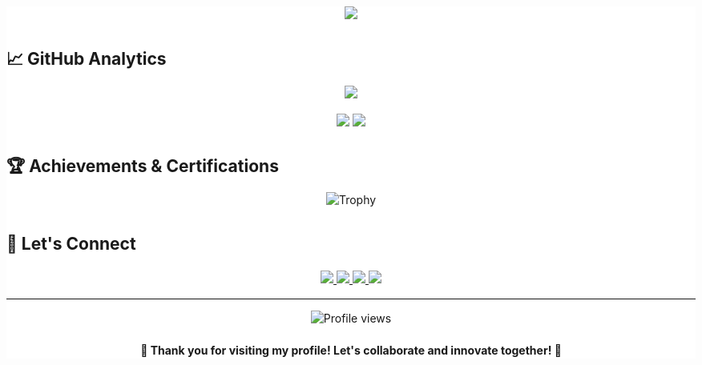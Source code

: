  <p align="center">
 <a href="https://github.com/Asad989-a"> 
 <img width="70%" src="https://github-readme-streak-stats.herokuapp.com/?user=Asad989-a&theme=algolia&hide_border=true" /> 
 </a> 
 </p>

## 📈 GitHub Analytics

<div align="center">
  <img src="https://github-readme-activity-graph.vercel.app/graph?username=Asad989-a&theme=react-dark&hide_border=true" width="100%"/>
</div>

<p align="center">
  <img height="180em" src="https://github-readme-stats.vercel.app/api?username=Asad989-a&show_icons=true&theme=radical&include_all_commits=true&count_private=true"/>
  <img height="180em" src="https://github-readme-stats.vercel.app/api/top-langs/?username=asadullahkhan&layout=compact&langs_count=8&theme=radical"/>
</p>

## 🏆 Achievements & Certifications

<div align="center">

![Trophy](https://github-profile-trophy.vercel.app/?username=asadullahkhan&theme=radical&row=1&column=7)

</div>

## 🤝 Let's Connect

<div align="center">
  <a href="#" target="_blank">
    <img src="https://img.shields.io/badge/LinkedIn-%230077B5.svg?&style=for-the-badge&logo=linkedin&logoColor=white"/>
  </a>
  <a href="#" target="_blank">
    <img src="https://img.shields.io/badge/LeetCode-%23FFA116.svg?&style=for-the-badge&logo=leetcode&logoColor=white"/>
  </a>
  <a href="#" target="_blank">
    <img src="https://img.shields.io/badge/lablab.ai-%23000000.svg?&style=for-the-badge&logo=lab&logoColor=white"/>
  </a>
  <a href="mailto:#">
    <img src="https://img.shields.io/badge/Email-%23D14836.svg?&style=for-the-badge&logo=gmail&logoColor=white"/>
  </a>
</div>

---
<div align="center">
  <img src="https://komarev.com/ghpvc/?username=faree777&label=Profile%20views&color=0e75b6&style=flat" alt="Profile views" />
  <h4>💫 Thank you for visiting my profile! Let's collaborate and innovate together! 🚀</h4>
</div>
